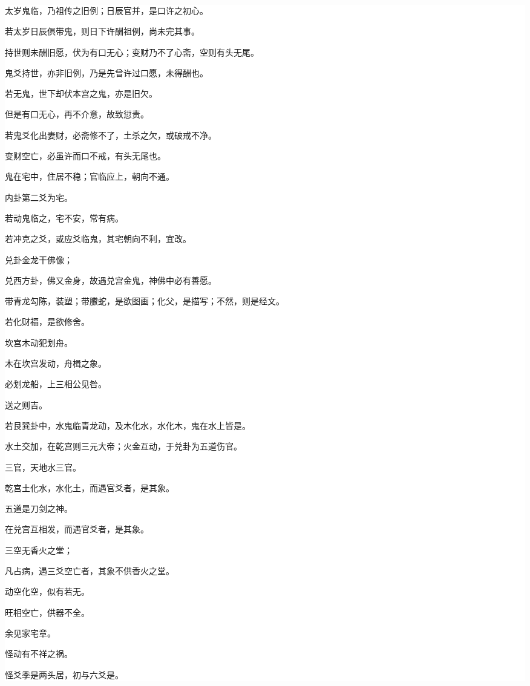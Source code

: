 太岁鬼临，乃祖传之旧例；日辰官并，是口许之初心。

若太岁日辰俱带鬼，则日下许酬祖例，尚未完其事。

持世则未酬旧愿，伏为有口无心；变财乃不了心斋，空则有头无尾。

鬼爻持世，亦非旧例，乃是先曾许过口愿，未得酬也。

若无鬼，世下却伏本宫之鬼，亦是旧欠。

但是有口无心，再不介意，故致愆责。

若鬼爻化出妻财，必斋修不了，土杀之欠，或破戒不净。

变财空亡，必虽许而口不戒，有头无尾也。

鬼在宅中，住居不稳；官临应上，朝向不通。

内卦第二爻为宅。

若动鬼临之，宅不安，常有病。

若冲克之爻，或应爻临鬼，其宅朝向不利，宜改。

兑卦金龙干佛像；

兑西方卦，佛又金身，故遇兑宫金鬼，神佛中必有善愿。

带青龙勾陈，装塑；带鰧蛇，是欲图画；化父，是描写；不然，则是经文。

若化财福，是欲修舍。

坎宫木动犯划舟。

木在坎宫发动，舟楫之象。

必划龙船，上三相公见咎。

送之则吉。

若艮巽卦中，水鬼临青龙动，及木化水，水化木，鬼在水上皆是。

水土交加，在乾宫则三元大帝；火金互动，于兑卦为五道伤官。

三官，天地水三官。

乾宫土化水，水化土，而遇官爻者，是其象。

五道是刀剑之神。

在兑宫互相发，而遇官爻者，是其象。

三空无香火之堂；

凡占病，遇三爻空亡者，其象不供香火之堂。

动空化空，似有若无。

旺相空亡，供器不全。

余见家宅章。

怪动有不祥之祸。

怪爻季是两头居，初与六爻是。
